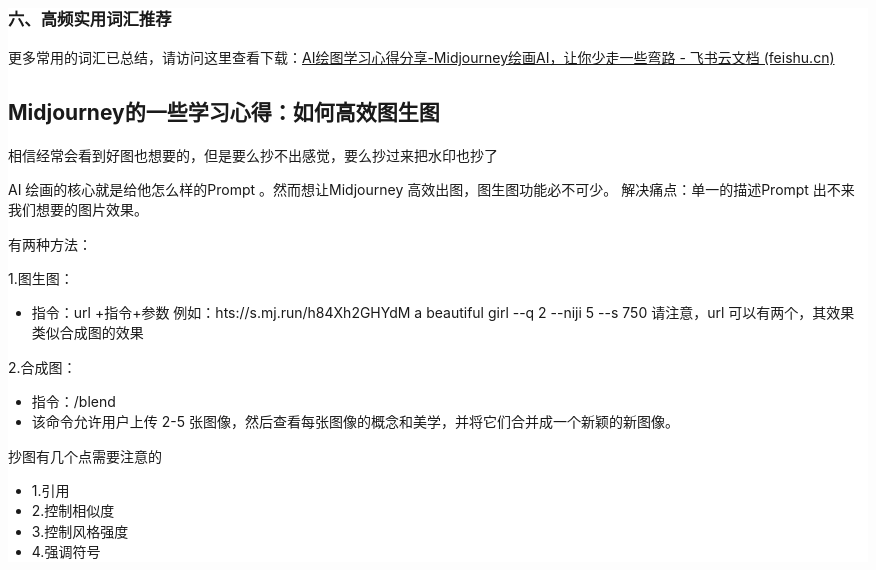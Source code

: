 ### 六、高频实用词汇推荐

更多常用的词汇已总结，请访问这里查看下载：[‌⁡‍‌AI绘图学习心得分享-Midjourney绘画AI，让你少走一些弯路 - 飞书云文档 (feishu.cn)](https://y3if3fk7ce.feishu.cn/docx/As0DdjQ0rohImBxMeUmcgII0nFg)

## Midjourney的一些学习心得：如何高效图生图

相信经常会看到好图也想要的，但是要么抄不出感觉，要么抄过来把水印也抄了

AI 绘画的核心就是给他怎么样的Prompt 。然而想让Midjourney 高效出图，图生图功能必不可少。 解决痛点：单一的描述Prompt 出不来我们想要的图片效果。

有两种方法：

1.图生图：

- 指令：url +指令+参数 例如：hts://s.mj.run/h84Xh2GHYdM a beautiful girl --q 2 --niji 5 --s 750 请注意，url 可以有两个，其效果类似合成图的效果

2.合成图：

- 指令：/blend
- 该命令允许用户上传 2-5 张图像，然后查看每张图像的概念和美学，并将它们合并成一个新颖的新图像。

抄图有几个点需要注意的

- 1.引用
- 2.控制相似度
- 3.控制风格强度
- 4.强调符号

